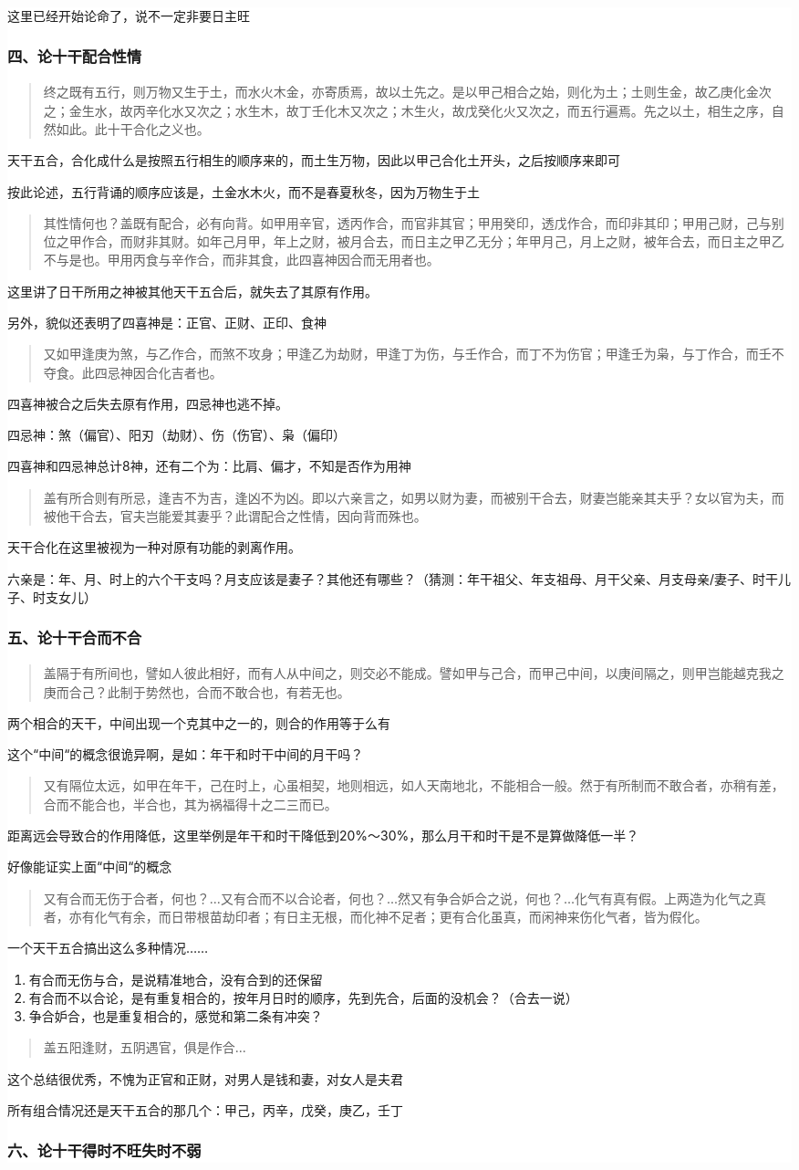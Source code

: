 这里已经开始论命了，说不一定非要日主旺

### 四、论十干配合性情

> 终之既有五行，则万物又生于土，而水火木金，亦寄质焉，故以土先之。是以甲己相合之始，则化为土；土则生金，故乙庚化金次之；金生水，故丙辛化水又次之；水生木，故丁壬化木又次之；木生火，故戊癸化火又次之，而五行遍焉。先之以土，相生之序，自然如此。此十干合化之义也。

天干五合，合化成什么是按照五行相生的顺序来的，而土生万物，因此以甲己合化土开头，之后按顺序来即可

按此论述，五行背诵的顺序应该是，土金水木火，而不是春夏秋冬，因为万物生于土

> 其性情何也？盖既有配合，必有向背。如甲用辛官，透丙作合，而官非其官；甲用癸印，透戊作合，而印非其印；甲用己财，己与别位之甲作合，而财非其财。如年己月甲，年上之财，被月合去，而日主之甲乙无分；年甲月己，月上之财，被年合去，而日主之甲乙不与是也。甲用丙食与辛作合，而非其食，此四喜神因合而无用者也。

这里讲了日干所用之神被其他天干五合后，就失去了其原有作用。

另外，貌似还表明了四喜神是：正官、正财、正印、食神

> 又如甲逢庚为煞，与乙作合，而煞不攻身；甲逢乙为劫财，甲逢丁为伤，与壬作合，而丁不为伤官；甲逢壬为枭，与丁作合，而壬不夺食。此四忌神因合化吉者也。

四喜神被合之后失去原有作用，四忌神也逃不掉。

四忌神：煞（偏官）、阳刃（劫财）、伤（伤官）、枭（偏印）

四喜神和四忌神总计8神，还有二个为：比肩、偏才，不知是否作为用神

> 盖有所合则有所忌，逢吉不为吉，逢凶不为凶。即以六亲言之，如男以财为妻，而被别干合去，财妻岂能亲其夫乎？女以官为夫，而被他干合去，官夫岂能爱其妻乎？此谓配合之性情，因向背而殊也。

天干合化在这里被视为一种对原有功能的剥离作用。

六亲是：年、月、时上的六个干支吗？月支应该是妻子？其他还有哪些？（猜测：年干祖父、年支祖母、月干父亲、月支母亲/妻子、时干儿子、时支女儿）

### 五、论十干合而不合

> 盖隔于有所间也，譬如人彼此相好，而有人从中间之，则交必不能成。譬如甲与己合，而甲己中间，以庚间隔之，则甲岂能越克我之庚而合己？此制于势然也，合而不敢合也，有若无也。

两个相合的天干，中间出现一个克其中之一的，则合的作用等于么有

这个“中间“的概念很诡异啊，是如：年干和时干中间的月干吗？

> 又有隔位太远，如甲在年干，己在时上，心虽相契，地则相远，如人天南地北，不能相合一般。然于有所制而不敢合者，亦稍有差，合而不能合也，半合也，其为祸福得十之二三而已。

距离远会导致合的作用降低，这里举例是年干和时干降低到20%～30%，那么月干和时干是不是算做降低一半？

好像能证实上面“中间“的概念

> 又有合而无伤于合者，何也？...又有合而不以合论者，何也？...然又有争合妒合之说，何也？...化气有真有假。上两造为化气之真者，亦有化气有余，而日带根苗劫印者；有日主无根，而化神不足者；更有合化虽真，而闲神来伤化气者，皆为假化。

一个天干五合搞出这么多种情况……

1. 有合而无伤与合，是说精准地合，没有合到的还保留
2. 有合而不以合论，是有重复相合的，按年月日时的顺序，先到先合，后面的没机会？（合去一说）
3. 争合妒合，也是重复相合的，感觉和第二条有冲突？

> 盖五阳逢财，五阴遇官，俱是作合...

这个总结很优秀，不愧为正官和正财，对男人是钱和妻，对女人是夫君

所有组合情况还是天干五合的那几个：甲己，丙辛，戊癸，庚乙，壬丁

### 六、论十干得时不旺失时不弱
